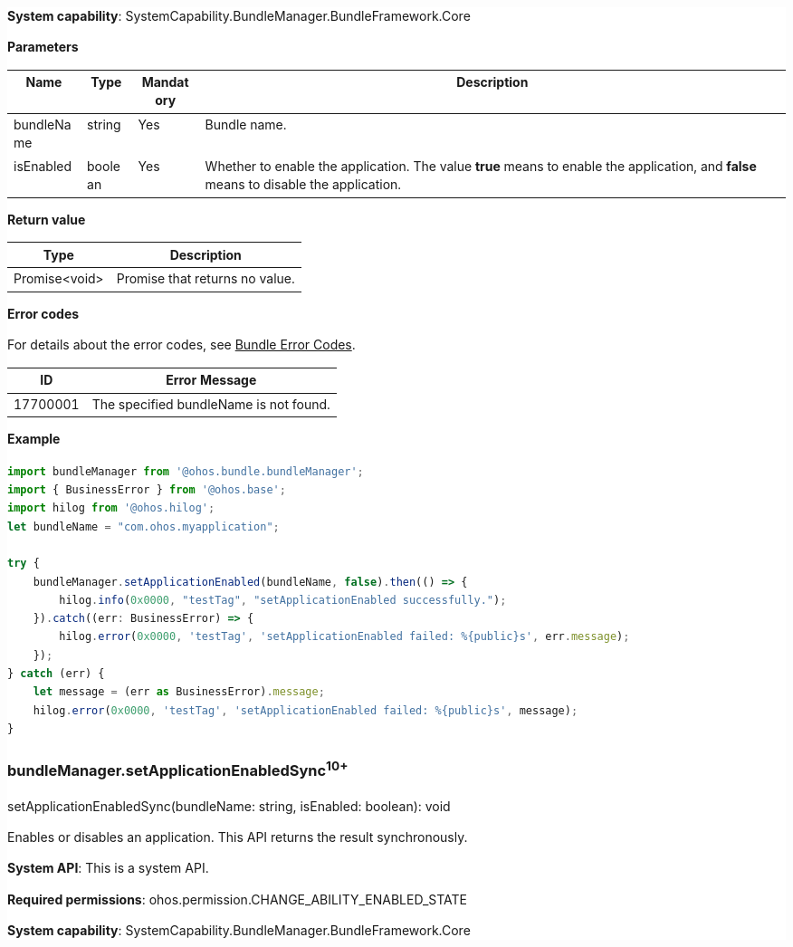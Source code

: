 **System capability**: SystemCapability.BundleManager.BundleFramework.Core

**Parameters**

| Name     | Type   | Mandatory| Description                                 |
| ---------- | ------- | ---- | ------------------------------------- |
| bundleName | string  | Yes  | Bundle name.           |
| isEnabled  | boolean | Yes  | Whether to enable the application. The value **true** means to enable the application, and **false** means to disable the application.|

**Return value**

| Type          | Description                                |
| -------------- | ------------------------------------ |
| Promise\<void> | Promise that returns no value.|

**Error codes**

For details about the error codes, see [Bundle Error Codes](../errorcodes/errorcode-bundle.md).

| ID| Error Message                            |
| -------- | -------------------------------------- |
| 17700001 | The specified bundleName is not found. |

**Example**

```ts
import bundleManager from '@ohos.bundle.bundleManager';
import { BusinessError } from '@ohos.base';
import hilog from '@ohos.hilog';
let bundleName = "com.ohos.myapplication";

try {
    bundleManager.setApplicationEnabled(bundleName, false).then(() => {
        hilog.info(0x0000, "testTag", "setApplicationEnabled successfully.");
    }).catch((err: BusinessError) => {
        hilog.error(0x0000, 'testTag', 'setApplicationEnabled failed: %{public}s', err.message);
    });
} catch (err) {
    let message = (err as BusinessError).message;
    hilog.error(0x0000, 'testTag', 'setApplicationEnabled failed: %{public}s', message);
}
```

### bundleManager.setApplicationEnabledSync<sup>10+</sup>

setApplicationEnabledSync(bundleName: string, isEnabled: boolean): void

Enables or disables an application. This API returns the result synchronously.

**System API**: This is a system API.

**Required permissions**: ohos.permission.CHANGE_ABILITY_ENABLED_STATE

**System capability**: SystemCapability.BundleManager.BundleFramework.Core
